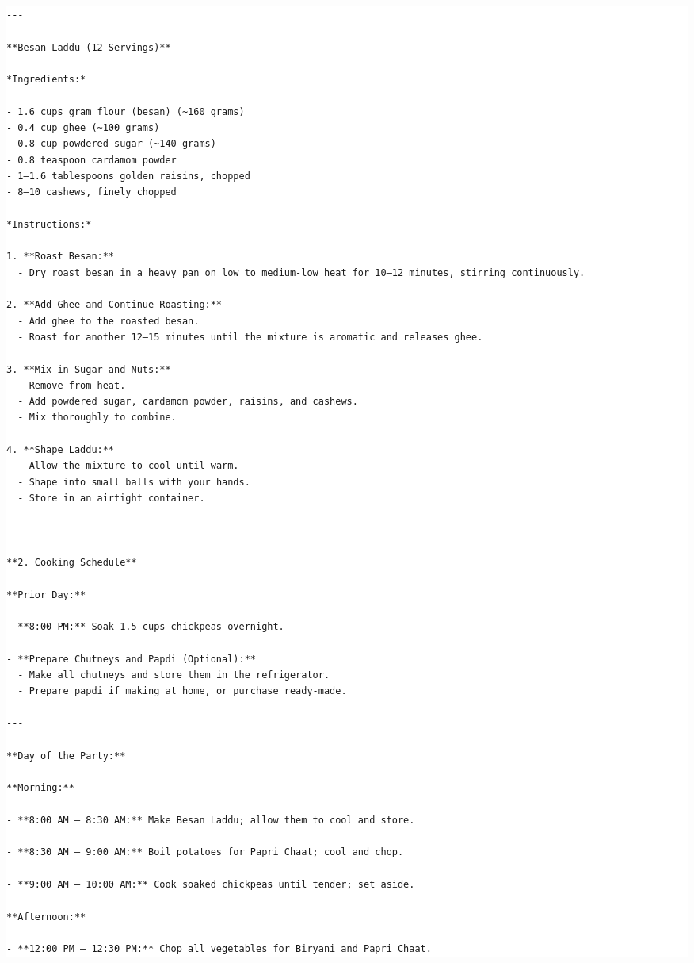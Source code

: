     ---

    **Besan Laddu (12 Servings)**

    *Ingredients:*

    - 1.6 cups gram flour (besan) (~160 grams)
    - 0.4 cup ghee (~100 grams)
    - 0.8 cup powdered sugar (~140 grams)
    - 0.8 teaspoon cardamom powder
    - 1–1.6 tablespoons golden raisins, chopped
    - 8–10 cashews, finely chopped

    *Instructions:*

    1. **Roast Besan:**
      - Dry roast besan in a heavy pan on low to medium-low heat for 10–12 minutes, stirring continuously.

    2. **Add Ghee and Continue Roasting:**
      - Add ghee to the roasted besan.
      - Roast for another 12–15 minutes until the mixture is aromatic and releases ghee.

    3. **Mix in Sugar and Nuts:**
      - Remove from heat.
      - Add powdered sugar, cardamom powder, raisins, and cashews.
      - Mix thoroughly to combine.

    4. **Shape Laddu:**
      - Allow the mixture to cool until warm.
      - Shape into small balls with your hands.
      - Store in an airtight container.

    ---

    **2. Cooking Schedule**

    **Prior Day:**

    - **8:00 PM:** Soak 1.5 cups chickpeas overnight.

    - **Prepare Chutneys and Papdi (Optional):**
      - Make all chutneys and store them in the refrigerator.
      - Prepare papdi if making at home, or purchase ready-made.

    ---

    **Day of the Party:**

    **Morning:**

    - **8:00 AM – 8:30 AM:** Make Besan Laddu; allow them to cool and store.

    - **8:30 AM – 9:00 AM:** Boil potatoes for Papri Chaat; cool and chop.

    - **9:00 AM – 10:00 AM:** Cook soaked chickpeas until tender; set aside.

    **Afternoon:**

    - **12:00 PM – 12:30 PM:** Chop all vegetables for Biryani and Papri Chaat.
